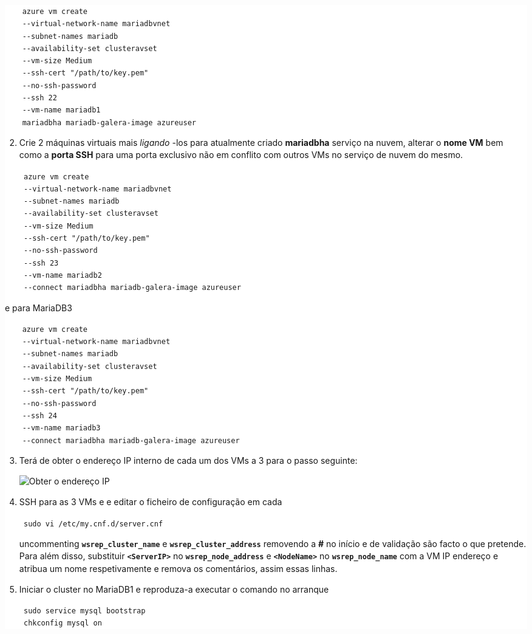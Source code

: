         azure vm create
        --virtual-network-name mariadbvnet
        --subnet-names mariadb
        --availability-set clusteravset
        --vm-size Medium
        --ssh-cert "/path/to/key.pem"
        --no-ssh-password
        --ssh 22
        --vm-name mariadb1
        mariadbha mariadb-galera-image azureuser

2. Crie 2 máquinas virtuais mais _ligando_ -los para atualmente criado **mariadbha** serviço na nuvem, alterar o **nome VM** bem como a **porta SSH** para uma porta exclusivo não em conflito com outros VMs no serviço de nuvem do mesmo.

        azure vm create
        --virtual-network-name mariadbvnet
        --subnet-names mariadb
        --availability-set clusteravset
        --vm-size Medium
        --ssh-cert "/path/to/key.pem"
        --no-ssh-password
        --ssh 23
        --vm-name mariadb2
        --connect mariadbha mariadb-galera-image azureuser
e para MariaDB3

        azure vm create
        --virtual-network-name mariadbvnet
        --subnet-names mariadb
        --availability-set clusteravset
        --vm-size Medium
        --ssh-cert "/path/to/key.pem"
        --no-ssh-password
        --ssh 24
        --vm-name mariadb3
        --connect mariadbha mariadb-galera-image azureuser

3. Terá de obter o endereço IP interno de cada um dos VMs a 3 para o passo seguinte:

    ![Obter o endereço IP](./media/virtual-machines-linux-classic-mariadb-mysql-cluster/IP.png)

4. SSH para as 3 VMs e e editar o ficheiro de configuração em cada

        sudo vi /etc/my.cnf.d/server.cnf

    uncommenting **`wsrep_cluster_name`** e **`wsrep_cluster_address`** removendo a **#** no início e de validação são facto o que pretende.
    Para além disso, substituir **`<ServerIP>`** no **`wsrep_node_address`** e **`<NodeName>`** no **`wsrep_node_name`** com a VM IP endereço e atribua um nome respetivamente e remova os comentários, assim essas linhas.

5. Iniciar o cluster no MariaDB1 e reproduza-a executar o comando no arranque

        sudo service mysql bootstrap
        chkconfig mysql on

